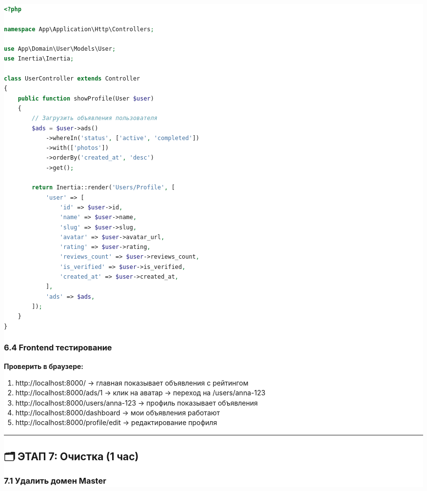 ```php
<?php

namespace App\Application\Http\Controllers;

use App\Domain\User\Models\User;
use Inertia\Inertia;

class UserController extends Controller
{
    public function showProfile(User $user)
    {
        // Загрузить объявления пользователя
        $ads = $user->ads()
            ->whereIn('status', ['active', 'completed'])
            ->with(['photos'])
            ->orderBy('created_at', 'desc')
            ->get();

        return Inertia::render('Users/Profile', [
            'user' => [
                'id' => $user->id,
                'name' => $user->name,
                'slug' => $user->slug,
                'avatar' => $user->avatar_url,
                'rating' => $user->rating,
                'reviews_count' => $user->reviews_count,
                'is_verified' => $user->is_verified,
                'created_at' => $user->created_at,
            ],
            'ads' => $ads,
        ]);
    }
}
```

### 6.4 Frontend тестирование

**Проверить в браузере:**

1. http://localhost:8000/ → главная показывает объявления с рейтингом
2. http://localhost:8000/ads/1 → клик на аватар → переход на /users/anna-123
3. http://localhost:8000/users/anna-123 → профиль показывает объявления
4. http://localhost:8000/dashboard → мои объявления работают
5. http://localhost:8000/profile/edit → редактирование профиля

---

## 🗂️ ЭТАП 7: Очистка (1 час)

### 7.1 Удалить домен Master
